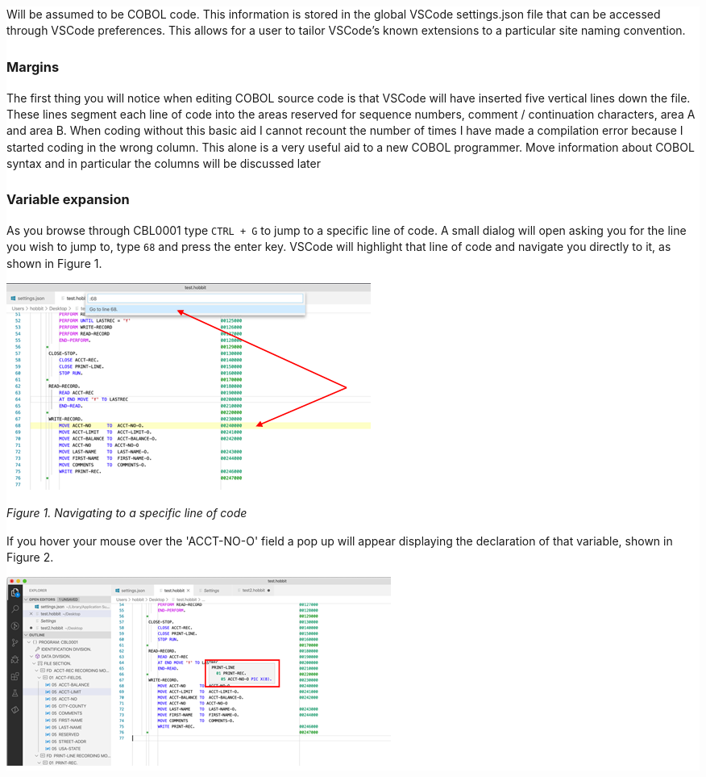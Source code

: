 Will be assumed to be COBOL code.  This information is stored in the global VSCode settings.json file that can be accessed through VSCode preferences.  This allows for a user to tailor VSCode’s known extensions to a particular site naming convention.

### Margins

The first thing you will notice when editing COBOL source code is that VSCode will have inserted five vertical lines down the file.  These lines segment each line of code into the areas reserved for sequence numbers, comment / continuation characters, area A and area B.  When coding without this basic aid I cannot recount the number of times I have made a compilation error because I started coding in the wrong column.  This alone is a very useful aid to a new COBOL programmer.  Move information about COBOL syntax and in particular the columns will be discussed later

### Variable expansion

As you browse through CBL0001 type `CTRL + G` to jump to a specific line of code.  A small dialog will open asking you for the line you wish to jump to, type `68` and press the enter key.  VSCode will highlight that line of code and navigate you directly to it, as shown in Figure  1.

![](Images/image006.png)

*Figure  1.  Navigating to a specific line of code*

If you hover your mouse over the 'ACCT-NO-O' field a pop up will appear displaying the declaration of that variable, shown in Figure  2.

![](Images/image008.png)
